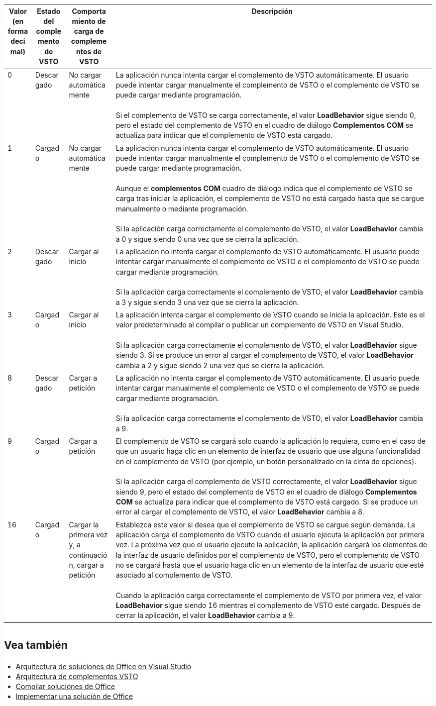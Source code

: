 |Valor (en forma decimal)|Estado del complemento de VSTO|Comportamiento de carga de complementos de VSTO|Descripción|
|--------------------------|-------------------------|--------------------------------|-----------------|
|0|Descargado|No cargar automáticamente|La aplicación nunca intenta cargar el complemento de VSTO automáticamente. El usuario puede intentar cargar manualmente el complemento de VSTO o el complemento de VSTO se puede cargar mediante programación.<br /><br /> Si el complemento de VSTO se carga correctamente, el valor **LoadBehavior** sigue siendo 0, pero el estado del complemento de VSTO en el cuadro de diálogo **Complementos COM** se actualiza para indicar que el complemento de VSTO está cargado.|
|1|Cargado|No cargar automáticamente|La aplicación nunca intenta cargar el complemento de VSTO automáticamente. El usuario puede intentar cargar manualmente el complemento de VSTO o el complemento de VSTO se puede cargar mediante programación.<br /><br /> Aunque el **complementos COM** cuadro de diálogo indica que el complemento de VSTO se carga tras iniciar la aplicación, el complemento de VSTO no está cargado hasta que se cargue manualmente o mediante programación.<br /><br /> Si la aplicación carga correctamente el complemento de VSTO, el valor **LoadBehavior** cambia a 0 y sigue siendo 0 una vez que se cierra la aplicación.|
|2|Descargado|Cargar al inicio|La aplicación no intenta cargar el complemento de VSTO automáticamente. El usuario puede intentar cargar manualmente el complemento de VSTO o el complemento de VSTO se puede cargar mediante programación.<br /><br /> Si la aplicación carga correctamente el complemento de VSTO, el valor **LoadBehavior** cambia a 3 y sigue siendo 3 una vez que se cierra la aplicación.|
|3|Cargado|Cargar al inicio|La aplicación intenta cargar el complemento de VSTO cuando se inicia la aplicación. Este es el valor predeterminado al compilar o publicar un complemento de VSTO en Visual Studio.<br /><br /> Si la aplicación carga correctamente el complemento de VSTO, el valor **LoadBehavior** sigue siendo 3. Si se produce un error al cargar el complemento de VSTO, el valor **LoadBehavior** cambia a 2 y sigue siendo 2 una vez que se cierra la aplicación.|
|8|Descargado|Cargar a petición|La aplicación no intenta cargar el complemento de VSTO automáticamente. El usuario puede intentar cargar manualmente el complemento de VSTO o el complemento de VSTO se puede cargar mediante programación.<br /><br /> Si la aplicación carga correctamente el complemento de VSTO, el valor **LoadBehavior** cambia a 9.|
|9|Cargado|Cargar a petición|El complemento de VSTO se cargará solo cuando la aplicación lo requiera, como en el caso de que un usuario haga clic en un elemento de interfaz de usuario que use alguna funcionalidad en el complemento de VSTO (por ejemplo, un botón personalizado en la cinta de opciones).<br /><br /> Si la aplicación carga el complemento de VSTO correctamente, el valor **LoadBehavior** sigue siendo 9, pero el estado del complemento de VSTO en el cuadro de diálogo **Complementos COM** se actualiza para indicar que el complemento de VSTO está cargado. Si se produce un error al cargar el complemento de VSTO, el valor **LoadBehavior** cambia a 8.|
|16|Cargado|Cargar la primera vez y, a continuación, cargar a petición|Establezca este valor si desea que el complemento de VSTO se cargue según demanda. La aplicación carga el complemento de VSTO cuando el usuario ejecuta la aplicación por primera vez. La próxima vez que el usuario ejecute la aplicación, la aplicación cargará los elementos de la interfaz de usuario definidos por el complemento de VSTO, pero el complemento de VSTO no se cargará hasta que el usuario haga clic en un elemento de la interfaz de usuario que esté asociado al complemento de VSTO.<br /><br /> Cuando la aplicación carga correctamente el complemento de VSTO por primera vez, el valor **LoadBehavior** sigue siendo 16 mientras el complemento de VSTO esté cargado. Después de cerrar la aplicación, el valor **LoadBehavior** cambia a 9.|

## <a name="see-also"></a>Vea también
- [Arquitectura de soluciones de Office en Visual Studio](../vsto/architecture-of-office-solutions-in-visual-studio.md)
- [Arquitectura de complementos VSTO](../vsto/architecture-of-vsto-add-ins.md)
- [Compilar soluciones de Office](../vsto/building-office-solutions.md)
- [Implementar una solución de Office](../vsto/deploying-an-office-solution.md)
